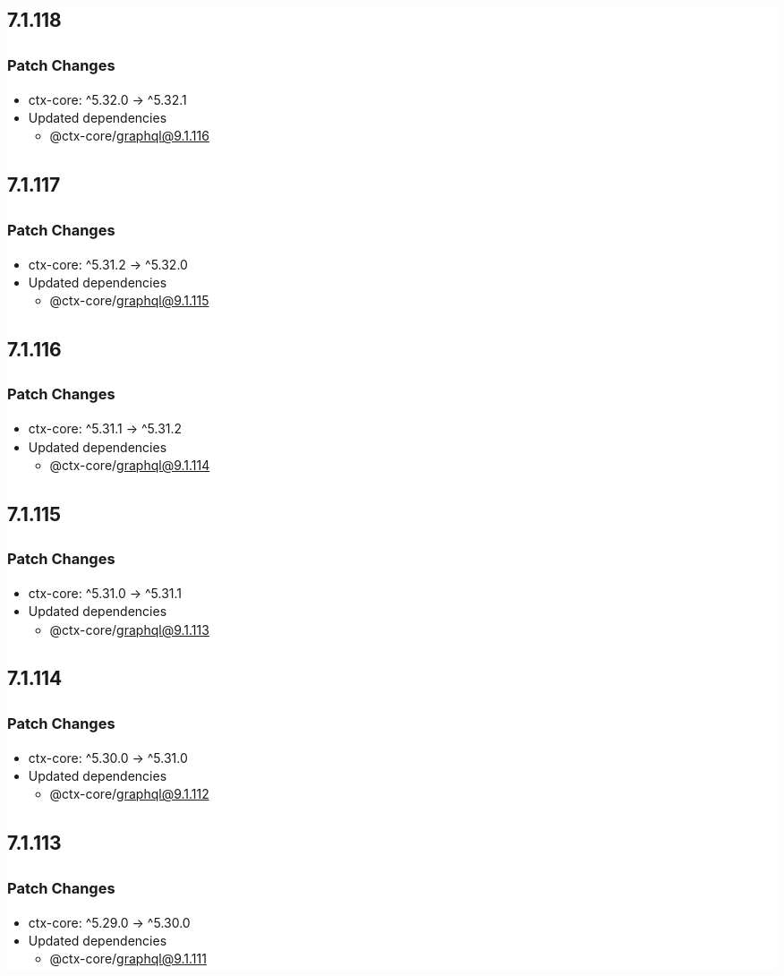 ## 7.1.118

### Patch Changes

- ctx-core: ^5.32.0 -> ^5.32.1
- Updated dependencies
  - @ctx-core/graphql@9.1.116

## 7.1.117

### Patch Changes

- ctx-core: ^5.31.2 -> ^5.32.0
- Updated dependencies
  - @ctx-core/graphql@9.1.115

## 7.1.116

### Patch Changes

- ctx-core: ^5.31.1 -> ^5.31.2
- Updated dependencies
  - @ctx-core/graphql@9.1.114

## 7.1.115

### Patch Changes

- ctx-core: ^5.31.0 -> ^5.31.1
- Updated dependencies
  - @ctx-core/graphql@9.1.113

## 7.1.114

### Patch Changes

- ctx-core: ^5.30.0 -> ^5.31.0
- Updated dependencies
  - @ctx-core/graphql@9.1.112

## 7.1.113

### Patch Changes

- ctx-core: ^5.29.0 -> ^5.30.0
- Updated dependencies
  - @ctx-core/graphql@9.1.111
